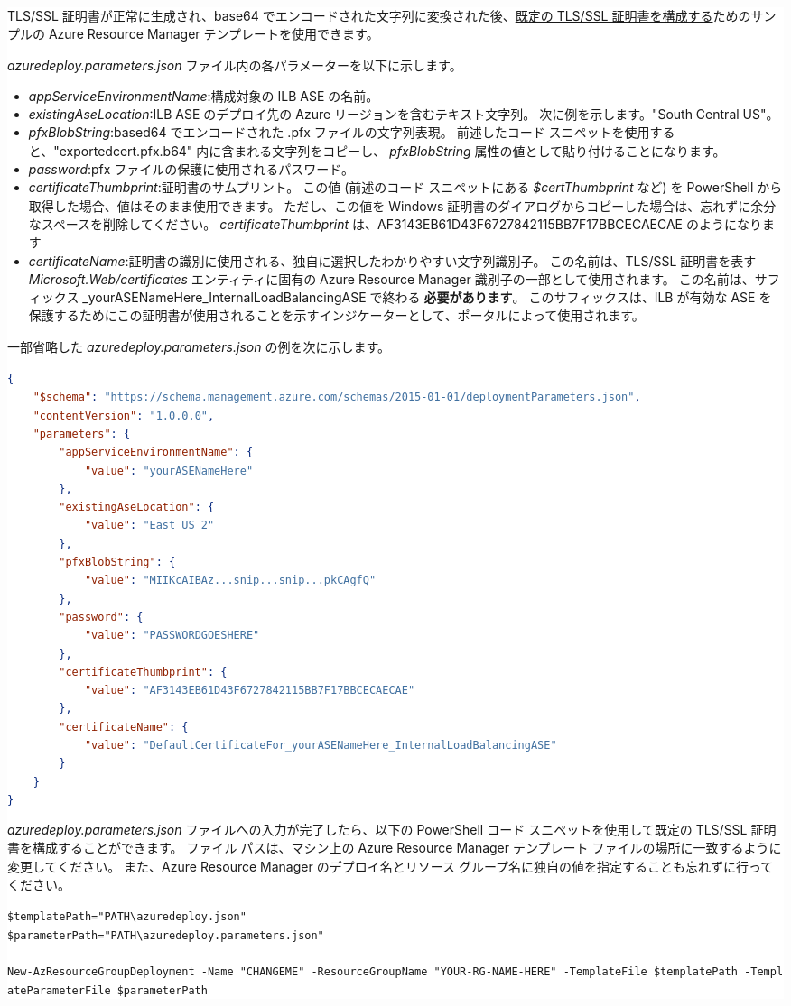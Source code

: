 TLS/SSL 証明書が正常に生成され、base64 でエンコードされた文字列に変換された後、[既定の TLS/SSL 証明書を構成する][configuringDefaultSSLCertificate]ためのサンプルの Azure Resource Manager テンプレートを使用できます。

*azuredeploy.parameters.json* ファイル内の各パラメーターを以下に示します。

* *appServiceEnvironmentName*:構成対象の ILB ASE の名前。
* *existingAseLocation*:ILB ASE のデプロイ先の Azure リージョンを含むテキスト文字列。  次に例を示します。"South Central US"。
* *pfxBlobString*:based64 でエンコードされた .pfx ファイルの文字列表現。  前述したコード スニペットを使用すると、"exportedcert.pfx.b64" 内に含まれる文字列をコピーし、 *pfxBlobString* 属性の値として貼り付けることになります。
* *password*:pfx ファイルの保護に使用されるパスワード。
* *certificateThumbprint*:証明書のサムプリント。  この値 (前述のコード スニペットにある *$certThumbprint* など) を PowerShell から取得した場合、値はそのまま使用できます。  ただし、この値を Windows 証明書のダイアログからコピーした場合は、忘れずに余分なスペースを削除してください。  *certificateThumbprint* は、AF3143EB61D43F6727842115BB7F17BBCECAECAE のようになります
* *certificateName*:証明書の識別に使用される、独自に選択したわかりやすい文字列識別子。 この名前は、TLS/SSL 証明書を表す *Microsoft.Web/certificates* エンティティに固有の Azure Resource Manager 識別子の一部として使用されます。 この名前は、サフィックス \_yourASENameHere_InternalLoadBalancingASE で終わる **必要があります**。 このサフィックスは、ILB が有効な ASE を保護するためにこの証明書が使用されることを示すインジケーターとして、ポータルによって使用されます。

一部省略した *azuredeploy.parameters.json* の例を次に示します。

```json
{
    "$schema": "https://schema.management.azure.com/schemas/2015-01-01/deploymentParameters.json",
    "contentVersion": "1.0.0.0",
    "parameters": {
        "appServiceEnvironmentName": {
            "value": "yourASENameHere"
        },
        "existingAseLocation": {
            "value": "East US 2"
        },
        "pfxBlobString": {
            "value": "MIIKcAIBAz...snip...snip...pkCAgfQ"
        },
        "password": {
            "value": "PASSWORDGOESHERE"
        },
        "certificateThumbprint": {
            "value": "AF3143EB61D43F6727842115BB7F17BBCECAECAE"
        },
        "certificateName": {
            "value": "DefaultCertificateFor_yourASENameHere_InternalLoadBalancingASE"
        }
    }
}
```

*azuredeploy.parameters.json* ファイルへの入力が完了したら、以下の PowerShell コード スニペットを使用して既定の TLS/SSL 証明書を構成することができます。 ファイル パスは、マシン上の Azure Resource Manager テンプレート ファイルの場所に一致するように変更してください。 また、Azure Resource Manager のデプロイ名とリソース グループ名に独自の値を指定することも忘れずに行ってください。

```azurepowershell-interactive
$templatePath="PATH\azuredeploy.json"
$parameterPath="PATH\azuredeploy.parameters.json"

New-AzResourceGroupDeployment -Name "CHANGEME" -ResourceGroupName "YOUR-RG-NAME-HERE" -TemplateFile $templatePath -TemplateParameterFile $parameterPath
```


[quickstartilbasecreate]: https://azure.microsoft.com/resources/templates/web-app-ase-ilb-create/
[examplebase64encoding]: https://powershellscripts.blogspot.com/2007/02/base64-encode-file.html 
[configuringDefaultSSLCertificate]: https://azure.microsoft.com/resources/templates/web-app-ase-ilb-configure-default-ssl/